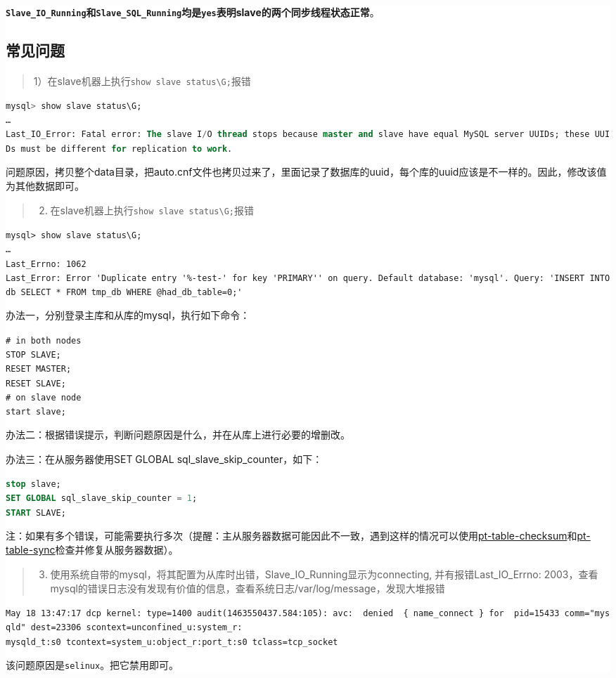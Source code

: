 ```sql
```

**`Slave_IO_Running`和`Slave_SQL_Running`均是`yes`表明slave的两个同步线程状态正常**。

## 常见问题
> 1）在slave机器上执行`show slave status\G;`报错

```sql
mysql> show slave status\G;
…
Last_IO_Error: Fatal error: The slave I/O thread stops because master and slave have equal MySQL server UUIDs; these UUIDs must be different for replication to work.
```

问题原因，拷贝整个data目录，把auto.cnf文件也拷贝过来了，里面记录了数据库的uuid，每个库的uuid应该是不一样的。因此，修改该值为其他数据即可。

> 2) 在slave机器上执行`show slave status\G;`报错

```
mysql> show slave status\G;
…
Last_Errno: 1062
Last_Error: Error 'Duplicate entry '%-test-' for key 'PRIMARY'' on query. Default database: 'mysql'. Query: 'INSERT INTO db SELECT * FROM tmp_db WHERE @had_db_table=0;'
```
办法一，分别登录主库和从库的mysql，执行如下命令：

```
# in both nodes
STOP SLAVE;
RESET MASTER;
RESET SLAVE;
# on slave node
start slave;
```

办法二：根据错误提示，判断问题原因是什么，并在从库上进行必要的增删改。

办法三：在从服务器使用SET GLOBAL sql_slave_skip_counter，如下：

```sql
stop slave;
SET GLOBAL sql_slave_skip_counter = 1;
START SLAVE;
```

注：如果有多个错误，可能需要执行多次（提醒：主从服务器数据可能因此不一致，遇到这样的情况可以使用[pt-table-checksum](http://www.percona.com/doc/percona-toolkit/pt-table-checksum.html)和[pt-table-sync](http://www.percona.com/doc/percona-toolkit/pt-table-sync.html)检查并修复从服务器数据）。

> 3) 使用系统自带的mysql，将其配置为从库时出错，Slave_IO_Running显示为connecting, 并有报错Last_IO_Errno: 2003，查看mysql的错误日志没有发现有价值的信息，查看系统日志/var/log/message，发现大堆报错

```
May 18 13:47:17 dcp kernel: type=1400 audit(1463550437.584:105): avc:  denied  { name_connect } for  pid=15433 comm="mysqld" dest=23306 scontext=unconfined_u:system_r:
mysqld_t:s0 tcontext=system_u:object_r:port_t:s0 tclass=tcp_socket
```
该问题原因是`selinux`。把它禁用即可。
